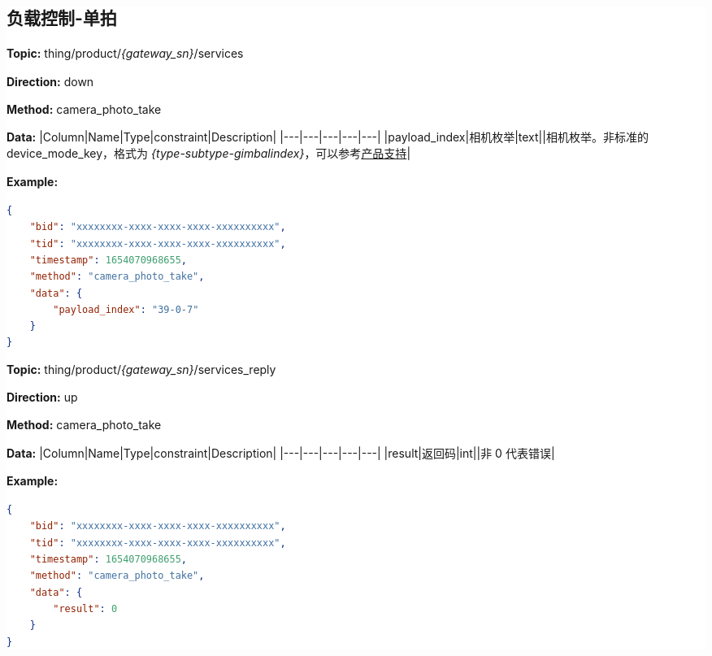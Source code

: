 
## 负载控制-单拍



**Topic:** thing/product/*{gateway_sn}*/services

**Direction:** down

**Method:** camera_photo_take

**Data:**
 |Column|Name|Type|constraint|Description| 
|---|---|---|---|---|
|payload_index|相机枚举|text||相机枚举。非标准的device_mode_key，格式为 *{type-subtype-gimbalindex}*，可以参考[产品支持](https://developer.dji.com/doc/cloud-api-tutorial/cn/overview/product-support.html)|

 

**Example:**
```json
{
	"bid": "xxxxxxxx-xxxx-xxxx-xxxx-xxxxxxxxxx",
	"tid": "xxxxxxxx-xxxx-xxxx-xxxx-xxxxxxxxxx",
	"timestamp": 1654070968655,
	"method": "camera_photo_take",
	"data": {
		"payload_index": "39-0-7"
	}
}
```



**Topic:** thing/product/*{gateway_sn}*/services_reply

**Direction:** up

**Method:** camera_photo_take

**Data:**
|Column|Name|Type|constraint|Description|
|---|---|---|---|---|
|result|返回码|int||非 0 代表错误|

 

**Example:**
```json
{
	"bid": "xxxxxxxx-xxxx-xxxx-xxxx-xxxxxxxxxx",
	"tid": "xxxxxxxx-xxxx-xxxx-xxxx-xxxxxxxxxx",
	"timestamp": 1654070968655,
	"method": "camera_photo_take",
	"data": {
		"result": 0
	}
}
```
